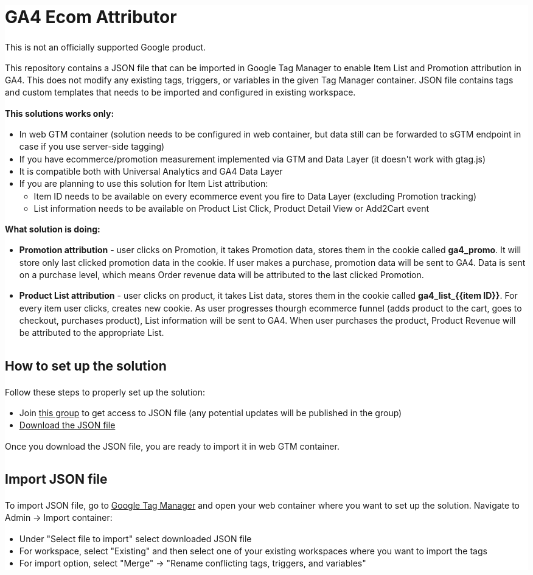 # GA4 Ecom Attributor

This is not an officially supported Google product.

This repository contains a JSON file that can be imported in Google Tag Manager to enable Item List and Promotion attribution in GA4. This does not modify any existing tags, triggers, or variables in the given Tag Manager container.
JSON file contains tags and custom templates that needs to be imported and configured in existing workspace.

**This solutions works only:**
* In web GTM container (solution needs to be configured in web container, but data still can be forwarded to sGTM endpoint in case if you use server-side tagging)
* If you have ecommerce/promotion measurement implemented via GTM and Data Layer (it doesn't work with gtag.js)
* It is compatible both with Universal Analytics and GA4 Data Layer
* If you are planning to use this solution for Item List attribution:
	*  Item ID needs to be available on every ecommerce event you fire to Data Layer (excluding Promotion tracking)
	*  List information needs to be available on Product List Click, Product Detail View or Add2Cart event

**What solution is doing:**
* **Promotion attribution** - user clicks on Promotion, it takes Promotion data, stores them in the cookie called **ga4_promo**. It will store only last clicked promotion data in the cookie. If user makes a purchase, promotion data will be sent to GA4. Data is sent on a purchase level, which means Order revenue data will be attributed to the last clicked Promotion.

* **Product List attribution** - user clicks on product, it takes List data, stores them in the cookie called **ga4_list_{{item ID}}**. For every item user clicks, creates new cookie. As user progresses thourgh ecommerce funnel (adds product to the cart, goes to checkout, purchases product), List information will be sent to GA4. When user purchases the product, Product Revenue will be attributed to the appropriate List.

## How to set up the solution

Follow these steps to properly set up the solution:
* Join [this group](https://groups.google.com/g/ga4-ecom-attributor) to get access to JSON file (any potential updates will be published in the group)
* [Download the JSON file](https://github.com/googlestaging/ga4-ecom-attributor/blob/main/ga4-ecom-attributor.json)

Once you download the JSON file, you are ready to import it in web GTM container.

## Import JSON file

To import JSON file, go to [Google Tag Manager](https://tagmanager.google.com/#/home) and open your web container where you want to set up the solution. Navigate to Admin -> Import container:
* Under "Select file to import" select downloaded JSON file
* For workspace, select "Existing" and then select one of your existing workspaces where you want to import the tags
* For import option, select "Merge" -> "Rename conflicting tags, triggers, and variables"
